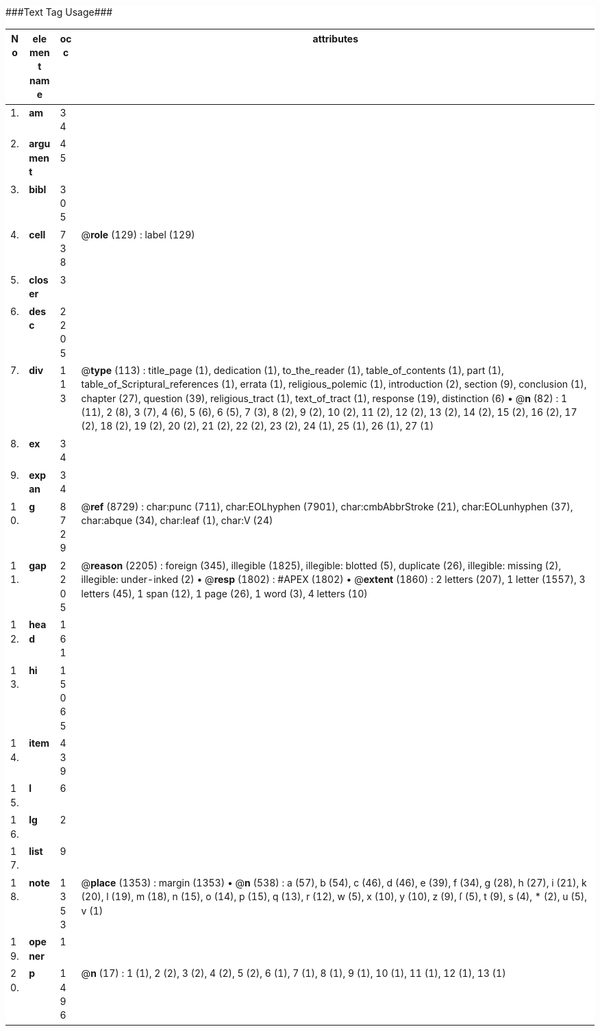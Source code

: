 
###Text Tag Usage###

|No|element name|occ|attributes|
|---|---|---|---|
|1.|__am__|34||
|2.|__argument__|45||
|3.|__bibl__|305||
|4.|__cell__|738| @__role__ (129) : label (129)|
|5.|__closer__|3||
|6.|__desc__|2205||
|7.|__div__|113| @__type__ (113) : title_page (1), dedication (1), to_the_reader (1), table_of_contents (1), part (1), table_of_Scriptural_references (1), errata (1), religious_polemic (1), introduction (2), section (9), conclusion (1), chapter (27), question (39), religious_tract (1), text_of_tract (1), response (19), distinction (6)  •  @__n__ (82) : 1 (11), 2 (8), 3 (7), 4 (6), 5 (6), 6 (5), 7 (3), 8 (2), 9 (2), 10 (2), 11 (2), 12 (2), 13 (2), 14 (2), 15 (2), 16 (2), 17 (2), 18 (2), 19 (2), 20 (2), 21 (2), 22 (2), 23 (2), 24 (1), 25 (1), 26 (1), 27 (1)|
|8.|__ex__|34||
|9.|__expan__|34||
|10.|__g__|8729| @__ref__ (8729) : char:punc (711), char:EOLhyphen (7901), char:cmbAbbrStroke (21), char:EOLunhyphen (37), char:abque (34), char:leaf (1), char:V (24)|
|11.|__gap__|2205| @__reason__ (2205) : foreign (345), illegible (1825), illegible: blotted (5), duplicate (26), illegible: missing (2), illegible: under-inked (2)  •  @__resp__ (1802) : #APEX (1802)  •  @__extent__ (1860) : 2 letters (207), 1 letter (1557), 3 letters (45), 1 span (12), 1 page (26), 1 word (3), 4 letters (10)|
|12.|__head__|161||
|13.|__hi__|15065||
|14.|__item__|439||
|15.|__l__|6||
|16.|__lg__|2||
|17.|__list__|9||
|18.|__note__|1353| @__place__ (1353) : margin (1353)  •  @__n__ (538) : a (57), b (54), c (46), d (46), e (39), f (34), g (28), h (27), i (21), k (20), l (19), m (18), n (15), o (14), p (15), q (13), r (12), w (5), x (10), y (10), z (9), ſ (5), t (9), s (4), * (2), u (5), v (1)|
|19.|__opener__|1||
|20.|__p__|1496| @__n__ (17) : 1 (1), 2 (2), 3 (2), 4 (2), 5 (2), 6 (1), 7 (1), 8 (1), 9 (1), 10 (1), 11 (1), 12 (1), 13 (1)|